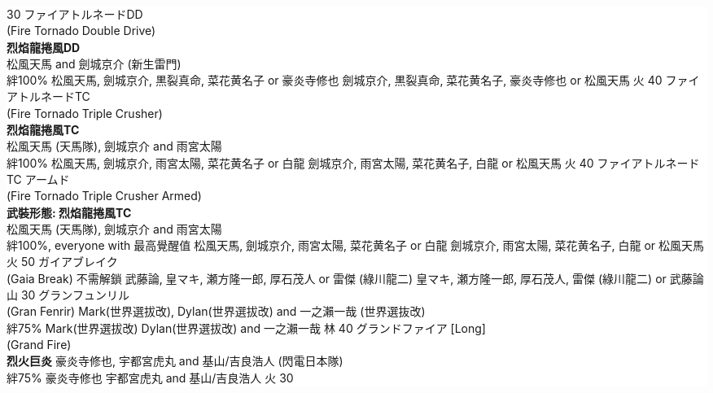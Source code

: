 <td>30</td>
</tr>
<tr class="even">
<td>ファイアトルネードDD<br />
(Fire Tornado Double Drive)<br/> <b>烈焰龍捲風DD</b> <br />
</td>
<td>松風天馬 and 劍城京介 (新生雷門)<br />
絆100%</td>
<td>松風天馬, 劍城京介, 黒裂真命, 菜花黄名子 or 豪炎寺修也</td>
<td>劍城京介, 黒裂真命, 菜花黄名子, 豪炎寺修也 or 松風天馬</td>
<td>火</td>
<td>40</td>
</tr>
<tr class="odd">
<td>ファイアトルネードTC<br />
(Fire Tornado Triple Crusher)<br/> <b>烈焰龍捲風TC</b> <br />
</td>
<td>松風天馬 (天馬隊), 劍城京介 and 雨宮太陽<br />
絆100%</td>
<td>松風天馬, 劍城京介, 雨宮太陽, 菜花黄名子 or 白龍</td>
<td>劍城京介, 雨宮太陽, 菜花黄名子, 白龍 or 松風天馬</td>
<td>火</td>
<td>40</td>
</tr>
<tr class="even">
<td>ファイアトルネードTC アームド<br />
(Fire Tornado Triple Crusher Armed)<br/> <b>武裝形態: 烈焰龍捲風TC</b> <br />
</td>
<td>松風天馬 (天馬隊), 劍城京介 and 雨宮太陽<br />
絆100%, everyone with 最高覺醒值</td>
<td>松風天馬, 劍城京介, 雨宮太陽, 菜花黄名子 or 白龍</td>
<td>劍城京介, 雨宮太陽, 菜花黄名子, 白龍 or 松風天馬</td>
<td>火</td>
<td>50</td>
</tr>
<tr class="odd">
<td>ガイアブレイク<br />
(Gaia Break)</td>
<td>不需解鎖</td>
<td>武藤論, 皇マキ, 瀬方隆一郎, 厚石茂人 or 雷傑 (綠川龍二)</td>
<td>皇マキ, 瀬方隆一郎, 厚石茂人, 雷傑 (綠川龍二) or 武藤論</td>
<td>山</td>
<td>30</td>
</tr>
<tr class="even">
<td>グランフュンリル<br />
(Gran Fenrir)</td>
<td>Mark(世界選拔改), Dylan(世界選拔改) and 一之瀨一哉 (世界選抜改)<br />
絆75%</td>
<td>Mark(世界選拔改)</td>
<td>Dylan(世界選拔改) and 一之瀨一哉</td>
<td>林</td>
<td>40</td>
</tr>
<tr class="odd">
<td>グランドファイア [Long]<br />
(Grand Fire)<br/><b>烈火巨炎</b></td>
<td>豪炎寺修也, 宇都宮虎丸 and 基山/吉良浩人 (閃電日本隊)<br />
絆75%</td>
<td>豪炎寺修也</td>
<td>宇都宮虎丸 and 基山/吉良浩人</td>
<td>火</td>
<td>30</td>
</tr>